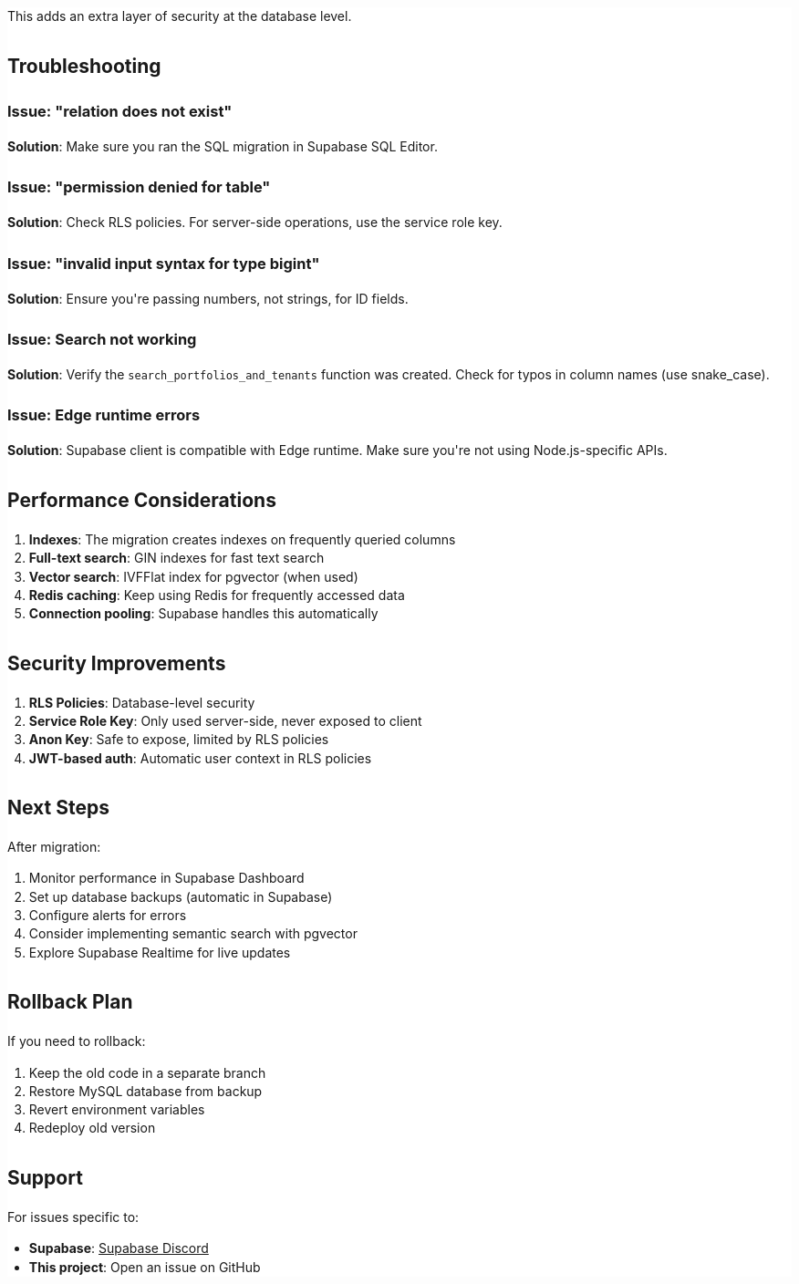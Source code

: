 This adds an extra layer of security at the database level.

## Troubleshooting

### Issue: "relation does not exist"
**Solution**: Make sure you ran the SQL migration in Supabase SQL Editor.

### Issue: "permission denied for table"
**Solution**: Check RLS policies. For server-side operations, use the service role key.

### Issue: "invalid input syntax for type bigint"
**Solution**: Ensure you're passing numbers, not strings, for ID fields.

### Issue: Search not working
**Solution**: Verify the `search_portfolios_and_tenants` function was created. Check for typos in column names (use snake_case).

### Issue: Edge runtime errors
**Solution**: Supabase client is compatible with Edge runtime. Make sure you're not using Node.js-specific APIs.

## Performance Considerations

1. **Indexes**: The migration creates indexes on frequently queried columns
2. **Full-text search**: GIN indexes for fast text search
3. **Vector search**: IVFFlat index for pgvector (when used)
4. **Redis caching**: Keep using Redis for frequently accessed data
5. **Connection pooling**: Supabase handles this automatically

## Security Improvements

1. **RLS Policies**: Database-level security
2. **Service Role Key**: Only used server-side, never exposed to client
3. **Anon Key**: Safe to expose, limited by RLS policies
4. **JWT-based auth**: Automatic user context in RLS policies

## Next Steps

After migration:
1. Monitor performance in Supabase Dashboard
2. Set up database backups (automatic in Supabase)
3. Configure alerts for errors
4. Consider implementing semantic search with pgvector
5. Explore Supabase Realtime for live updates

## Rollback Plan

If you need to rollback:
1. Keep the old code in a separate branch
2. Restore MySQL database from backup
3. Revert environment variables
4. Redeploy old version

## Support

For issues specific to:
- **Supabase**: [Supabase Discord](https://discord.supabase.com/)
- **This project**: Open an issue on GitHub

